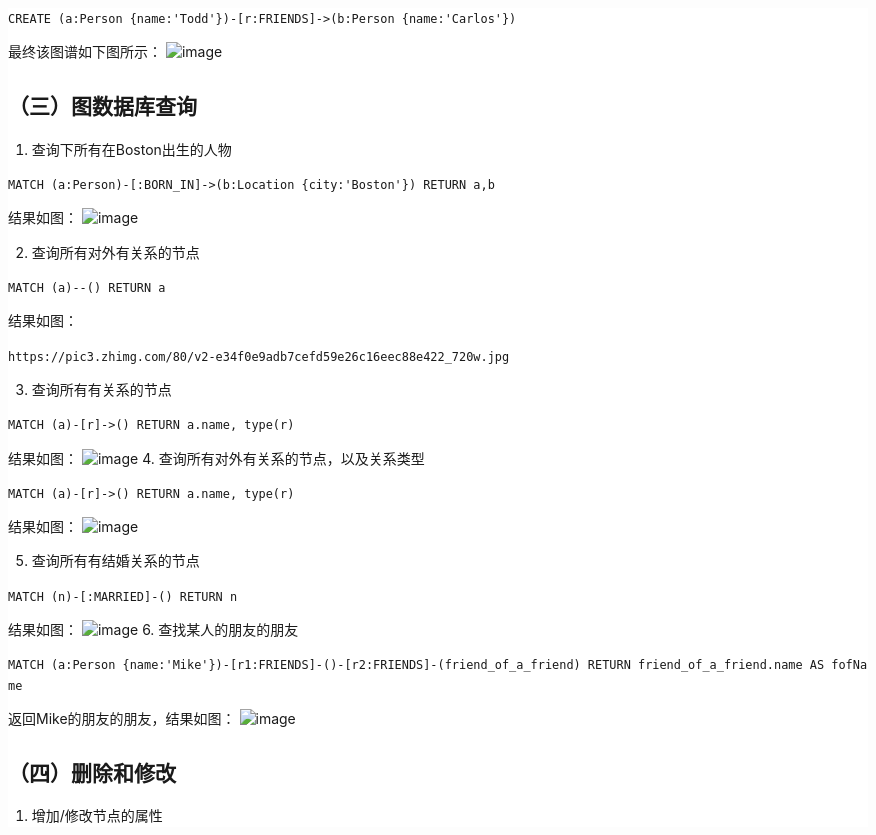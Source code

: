 ```
CREATE (a:Person {name:'Todd'})-[r:FRIENDS]->(b:Person {name:'Carlos'})
```
最终该图谱如下图所示：
![image](https://pic4.zhimg.com/80/v2-ecbdeac21cc6dff47fb1b824757b7d17_720w.jpg)
## （三）图数据库查询
1. 查询下所有在Boston出生的人物

```
MATCH (a:Person)-[:BORN_IN]->(b:Location {city:'Boston'}) RETURN a,b
```
结果如图：
![image](https://pic2.zhimg.com/80/v2-fa8ab8074aaa811f7c1b95f7bf96f1dd_720w.jpg)

2. 查询所有对外有关系的节点

```
MATCH (a)--() RETURN a
```
结果如图：

```
https://pic3.zhimg.com/80/v2-e34f0e9adb7cefd59e26c16eec88e422_720w.jpg
```


3. 查询所有有关系的节点

```
MATCH (a)-[r]->() RETURN a.name, type(r)
```
结果如图：
![image](https://pic3.zhimg.com/80/v2-e34f0e9adb7cefd59e26c16eec88e422_720w.jpg)
4. 查询所有对外有关系的节点，以及关系类型

```
MATCH (a)-[r]->() RETURN a.name, type(r)
```
结果如图：
![image](https://pic1.zhimg.com/80/v2-ac2a3c82ddfef52ee487b7efb59c9548_720w.jpg)

5. 查询所有有结婚关系的节点

```
MATCH (n)-[:MARRIED]-() RETURN n
```
结果如图：
![image](https://pic3.zhimg.com/80/v2-e7850b5800fe28e628eda23b25ded3c6_720w.png)
6. 查找某人的朋友的朋友

```
MATCH (a:Person {name:'Mike'})-[r1:FRIENDS]-()-[r2:FRIENDS]-(friend_of_a_friend) RETURN friend_of_a_friend.name AS fofName
```
返回Mike的朋友的朋友，结果如图：
![image](https://pic4.zhimg.com/80/v2-8630e2f27bb7bc7551a9699a4a4f6d73_720w.png)
## （四）删除和修改
1. 增加/修改节点的属性
